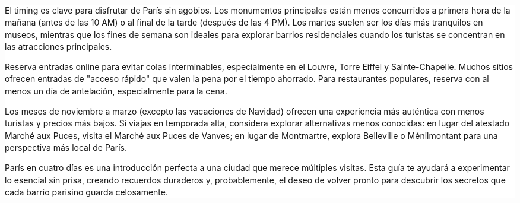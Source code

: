 El timing es clave para disfrutar de París sin agobios. Los monumentos principales están menos concurridos a primera hora de la mañana (antes de las 10 AM) o al final de la tarde (después de las 4 PM). Los martes suelen ser los días más tranquilos en museos, mientras que los fines de semana son ideales para explorar barrios residenciales cuando los turistas se concentran en las atracciones principales.

Reserva entradas online para evitar colas interminables, especialmente en el Louvre, Torre Eiffel y Sainte-Chapelle. Muchos sitios ofrecen entradas de "acceso rápido" que valen la pena por el tiempo ahorrado. Para restaurantes populares, reserva con al menos un día de antelación, especialmente para la cena.

Los meses de noviembre a marzo (excepto las vacaciones de Navidad) ofrecen una experiencia más auténtica con menos turistas y precios más bajos. Si viajas en temporada alta, considera explorar alternativas menos conocidas: en lugar del atestado Marché aux Puces, visita el Marché aux Puces de Vanves; en lugar de Montmartre, explora Belleville o Ménilmontant para una perspectiva más local de París.

París en cuatro días es una introducción perfecta a una ciudad que merece múltiples visitas. Esta guía te ayudará a experimentar lo esencial sin prisa, creando recuerdos duraderos y, probablemente, el deseo de volver pronto para descubrir los secretos que cada barrio parisino guarda celosamente.
